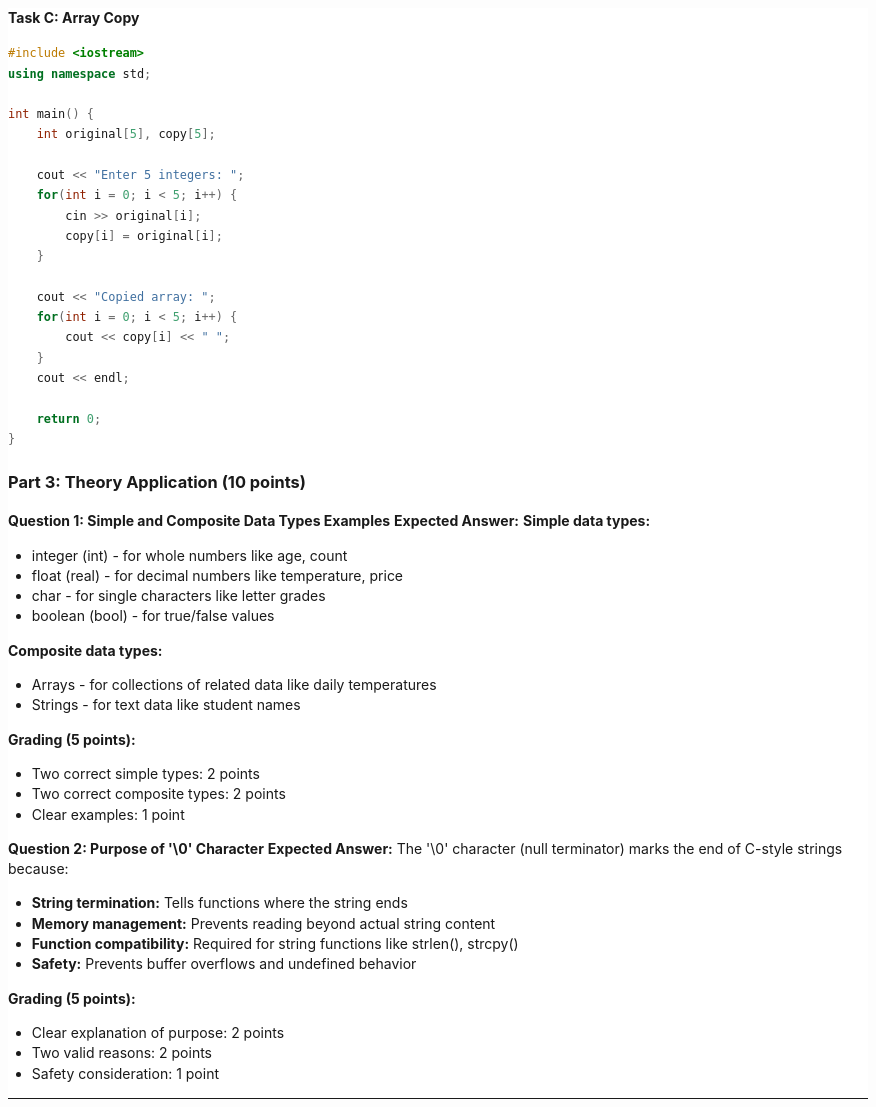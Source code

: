 **Task C: Array Copy**
```cpp
#include <iostream>
using namespace std;

int main() {
    int original[5], copy[5];
    
    cout << "Enter 5 integers: ";
    for(int i = 0; i < 5; i++) {
        cin >> original[i];
        copy[i] = original[i];
    }
    
    cout << "Copied array: ";
    for(int i = 0; i < 5; i++) {
        cout << copy[i] << " ";
    }
    cout << endl;
    
    return 0;
}
```

### Part 3: Theory Application (10 points)

**Question 1: Simple and Composite Data Types Examples**
**Expected Answer:**
**Simple data types:**
- integer (int) - for whole numbers like age, count
- float (real) - for decimal numbers like temperature, price
- char - for single characters like letter grades
- boolean (bool) - for true/false values

**Composite data types:**
- Arrays - for collections of related data like daily temperatures
- Strings - for text data like student names

**Grading (5 points):**
- Two correct simple types: 2 points
- Two correct composite types: 2 points
- Clear examples: 1 point

**Question 2: Purpose of '\0' Character**
**Expected Answer:**
The '\0' character (null terminator) marks the end of C-style strings because:
- **String termination:** Tells functions where the string ends
- **Memory management:** Prevents reading beyond actual string content
- **Function compatibility:** Required for string functions like strlen(), strcpy()
- **Safety:** Prevents buffer overflows and undefined behavior

**Grading (5 points):**
- Clear explanation of purpose: 2 points
- Two valid reasons: 2 points
- Safety consideration: 1 point

---
